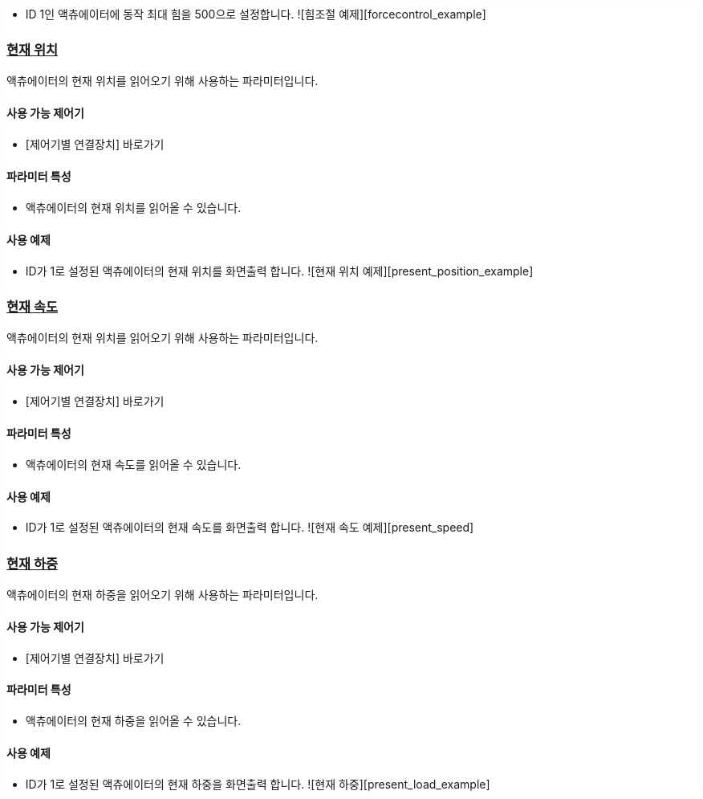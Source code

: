 - ID 1인 액츄에이터에 동작 최대 힘을 500으로 설정합니다.
 ![힘조절 예제][forcecontrol_example]

### [현재 위치](#현재-위치)

액츄에이터의 현재 위치를 읽어오기 위해 사용하는 파라미터입니다.

#### 사용 가능 제어기

- [제어기별 연결장치] 바로가기

#### 파라미터 특성

- 액츄에이터의 현재 위치를 읽어올 수 있습니다.

#### 사용 예제

- ID가 1로 설정된 액츄에이터의 현재 위치를 화면출력 합니다.
  ![현재 위치 예제][present_position_example]

### [현재 속도](#현재-속도)

액츄에이터의 현재 위치를 읽어오기 위해 사용하는 파라미터입니다.

#### 사용 가능 제어기

- [제어기별 연결장치] 바로가기

#### 파라미터 특성

- 액츄에이터의 현재 속도를 읽어올 수 있습니다.

#### 사용 예제

- ID가 1로 설정된 액츄에이터의 현재 속도를 화면출력 합니다.
  ![현재 속도 예제][present_speed]

### [현재 하중](#현재-하중)

액츄에이터의 현재 하중을 읽어오기 위해 사용하는 파라미터입니다.

#### 사용 가능 제어기

- [제어기별 연결장치] 바로가기

#### 파라미터 특성

- 액츄에이터의 현재 하중을 읽어올 수 있습니다.

#### 사용 예제

- ID가 1로 설정된 액츄에이터의 현재 하중을 화면출력 합니다.
  ![현재 하중][present_load_example]
